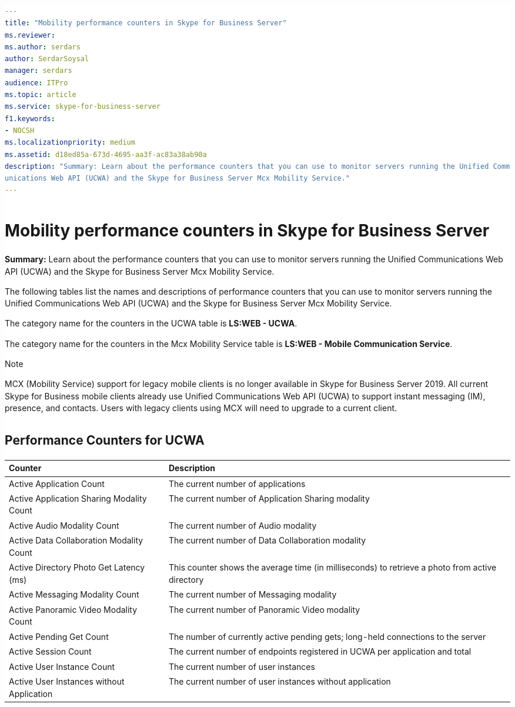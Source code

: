 ```yaml
---
title: "Mobility performance counters in Skype for Business Server"
ms.reviewer: 
ms.author: serdars
author: SerdarSoysal
manager: serdars
audience: ITPro
ms.topic: article
ms.service: skype-for-business-server
f1.keywords:
- NOCSH
ms.localizationpriority: medium
ms.assetid: d18ed85a-673d-4695-aa3f-ac83a38ab90a
description: "Summary: Learn about the performance counters that you can use to monitor servers running the Unified Communications Web API (UCWA) and the Skype for Business Server Mcx Mobility Service."
---
```


# Mobility performance counters in Skype for Business Server
 
**Summary:** Learn about the performance counters that you can use to monitor servers running the Unified Communications Web API (UCWA) and the Skype for Business Server Mcx Mobility Service.
  
The following tables list the names and descriptions of performance counters that you can use to monitor servers running the Unified Communications Web API (UCWA) and the Skype for Business Server Mcx Mobility Service. 
  
The category name for the counters in the UCWA table is **LS:WEB - UCWA**.
  
The category name for the counters in the Mcx Mobility Service table is **LS:WEB - Mobile Communication Service**.

> [!NOTE]
> MCX (Mobility Service) support for legacy mobile clients is no longer available in Skype for Business Server 2019. All current Skype for Business mobile clients already use Unified Communications Web API (UCWA) to support instant messaging (IM), presence, and contacts. Users with legacy clients using MCX will need to upgrade to a current client.
  
## Performance Counters for UCWA

|Counter|Description|
|:-----|:-----|
|Active Application Count  <br/> |The current number of applications  <br/> |
|Active Application Sharing Modality Count  <br/> |The current number of Application Sharing modality  <br/> |
|Active Audio Modality Count  <br/> |The current number of Audio modality  <br/> |
|Active Data Collaboration Modality Count  <br/> |The current number of Data Collaboration modality  <br/> |
|Active Directory Photo Get Latency (ms)  <br/> |This counter shows the average time (in milliseconds) to retrieve a photo from active directory  <br/> |
|Active Messaging Modality Count  <br/> |The current number of Messaging modality  <br/> |
|Active Panoramic Video Modality Count  <br/> |The current number of Panoramic Video modality  <br/> |
|Active Pending Get Count  <br/> |The number of currently active pending gets; long-held connections to the server  <br/> |
|Active Session Count  <br/> |The current number of endpoints registered in UCWA per application and total  <br/> |
|Active User Instance Count  <br/> |The current number of user instances  <br/> |
|Active User Instances without Application  <br/> |The current number of user instances without application  <br/> |